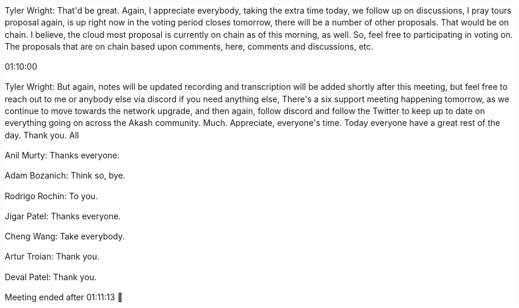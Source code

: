 Tyler Wright: That'd be great. Again, I appreciate everybody, taking the extra time today, we follow up on discussions, I pray tours proposal again, is up right now in the voting period closes tomorrow, there will be a number of other proposals. That would be on chain. I believe, the cloud most proposal is currently on chain as of this morning, as well. So, feel free to participating in voting on. The proposals that are on chain based upon comments, here, comments and discussions, etc.

01:10:00

Tyler Wright:  But again, notes will be updated recording and transcription will be added shortly after this meeting, but feel free to reach out to me or anybody else via discord if you need anything else, There's a six support meeting happening tomorrow, as we continue to move towards the network upgrade, and then again, follow discord and follow the Twitter to keep up to date on everything going on across the Akash community. Much. Appreciate, everyone's time. Today everyone have a great rest of the day. Thank you. All

Anil Murty: Thanks everyone.

Adam Bozanich: Think so, bye.

Rodrigo Rochin: To you.

Jigar Patel: Thanks everyone.

Cheng Wang: Take everybody.

Artur Troian: Thank you.

Deval Patel: Thank you.

Meeting ended after 01:11:13 👋

